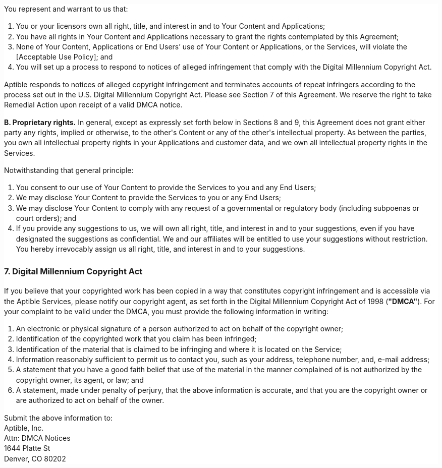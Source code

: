 You represent and warrant to us that:  

1. You or your licensors own all right, title, and interest in and to Your Content and Applications;  
2. You have all rights in Your Content and Applications necessary to grant the rights contemplated by this Agreement;
3. None of Your Content, Applications or End Users’ use of Your Content or Applications, or the Services, will violate the [Acceptable Use Policy]; and
4. You will set up a process to respond to notices of alleged infringement that comply with the Digital Millennium Copyright Act.

Aptible responds to notices of alleged copyright infringement and terminates accounts of repeat infringers according to the process set out in the U.S. Digital Millennium Copyright Act. Please see Section 7 of this Agreement. We reserve the right to take Remedial Action upon receipt of a valid DMCA notice.

**B. Proprietary rights.** In general, except as expressly set forth below in Sections 8 and 9, this Agreement does not grant either party any rights, implied or otherwise, to the other's Content or any of the other's intellectual property. As between the parties, you own all intellectual property rights in your Applications and customer data, and we own all intellectual property rights in the Services.

Notwithstanding that general principle:

1. You consent to our use of Your Content to provide the Services to you and any End Users;  
2. We may disclose Your Content to provide the Services to you or any End Users;  
3. We may disclose Your Content to comply with any request of a governmental or regulatory body (including subpoenas or court orders); and  
4. If you provide any suggestions to us, we will own all right, title, and interest in and to your suggestions, even if you have designated the suggestions as confidential. We and our affiliates will be entitled to use your suggestions without restriction. You hereby irrevocably assign us all right, title, and interest in and to your suggestions.

### 7.  Digital Millennium Copyright Act
If you believe that your copyrighted work has been copied in a way that constitutes copyright infringement and is accessible via the Aptible Services, please notify our copyright agent, as set forth in the Digital Millennium Copyright Act of 1998 (**"DMCA"**). For your complaint to be valid under the DMCA, you must provide the following information in writing:  

1.  An electronic or physical signature of a person authorized to act on behalf of the copyright owner;  
2. Identification of the copyrighted work that you claim has been infringed;  
3. Identification of the material that is claimed to be infringing and where it is located on the Service;  
4. Information reasonably sufficient to permit us to contact you, such as your address, telephone number, and, e-mail address;
5.  A statement that you have a good faith belief that use of the material in the manner complained of is not authorized by the copyright owner, its agent, or law; and
6.  A statement, made under penalty of perjury, that the above information is accurate, and that you are the copyright owner or are authorized to act on behalf of the owner.

Submit the above information to:<br/>
Aptible, Inc.<br/>
Attn: DMCA Notices<br/>
1644 Platte St<br/>
Denver, CO 80202<br/>
